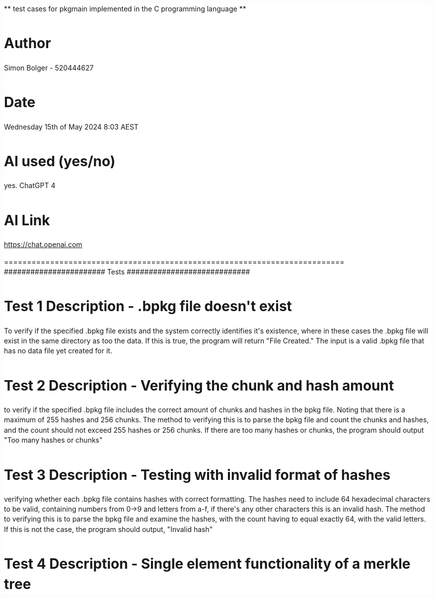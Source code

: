 ** test cases for pkgmain implemented in the C programming language **

# Author
Simon Bolger - 520444627

# Date
Wednesday 15th of May 2024 8:03 AEST

# AI used (yes/no)
yes. ChatGPT 4

# AI Link
https://chat.openai.com

==========================================================================
####################### Tests ############################

# Test 1 Description - .bpkg file doesn't exist

To verify if the specified .bpkg file exists and the system correctly identifies it's existence, where in these cases the .bpkg file will exist in the same directory as too the data. If this is true, the program will return "File Created." 
The input is a valid .bpkg file that has no data file yet created for it.

# Test 2 Description - Verifying the chunk and hash amount

to verify if the specified .bpkg file includes the correct amount of chunks and hashes in the bpkg file. Noting that there is a maximum of 255 hashes and 256 chunks. 
The method to verifying this is to parse the bpkg file and count the chunks and hashes, and the count should not exceed 255 hashes or 256 chunks. If there are too many hashes or chunks, the program should output "Too many hashes or chunks"

# Test 3 Description - Testing with invalid format of hashes

verifying whether each .bpkg file contains hashes with correct formatting. The hashes need to include 64 hexadecimal characters to be valid, containing numbers from 0->9 and letters from a-f, if there's any other characters this is an invalid hash.
The method to verifying this is to parse the bpkg file and examine the hashes, with the count having to equal exactly 64, with the valid letters. If this is not the case, the program should output, "Invalid hash"

# Test 4 Description - Single element functionality of a merkle tree
